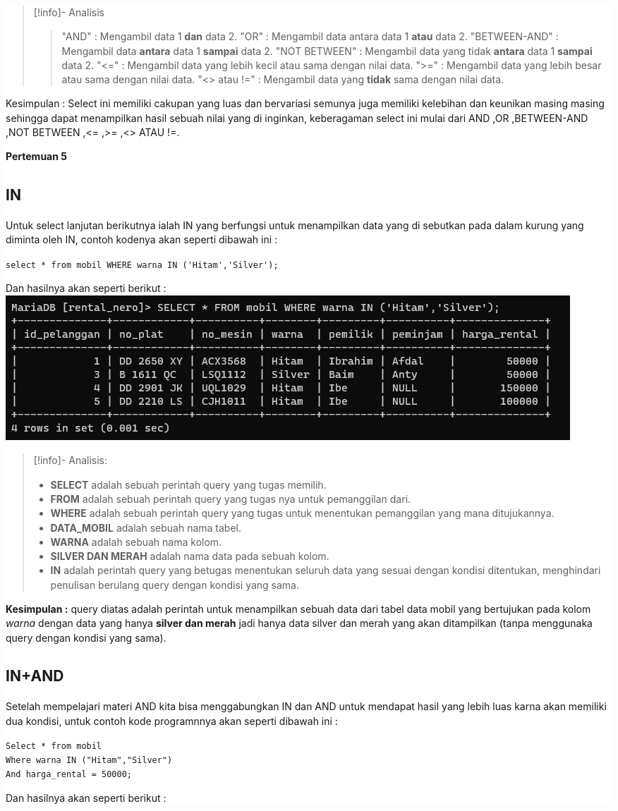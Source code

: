 > [!info]- Analisis
>> "AND" : Mengambil data 1 **dan** data 2.
>> "OR" : Mengambil data antara data 1 **atau** data 2.
>> "BETWEEN-AND" : Mengambil data **antara** data 1 **sampai** data 2.
>> "NOT BETWEEN" : Mengambil data yang tidak  **antara** data 1 **sampai** data 2.
>> "<=" : Mengambil data yang lebih kecil atau sama dengan nilai data.
>> ">=" : Mengambil data yang lebih besar atau sama dengan nilai data.
>> "<> atau !=" : Mengambil data yang **tidak** sama dengan nilai data.


Kesimpulan : 
Select ini memiliki cakupan yang luas dan bervariasi semunya juga memiliki kelebihan dan keunikan masing masing sehingga dapat menampilkan hasil sebuah nilai yang di inginkan, keberagaman select ini mulai dari AND ,OR ,BETWEEN-AND ,NOT BETWEEN ,<= ,>= ,<> ATAU !=.  


**Pertemuan 5**
## IN 
Untuk select lanjutan berikutnya ialah IN yang berfungsi untuk menampilkan data yang di sebutkan pada dalam kurung yang diminta oleh IN, contoh kodenya akan seperti dibawah ini :
```mysql
select * from mobil WHERE warna IN ('Hitam','Silver');
```
Dan hasilnya akan seperti berikut :
![gambar](Aset/IMG5/IMG5_1.png)
> [!info]- Analisis:
>- **SELECT** adalah sebuah perintah query yang tugas memilih.
>- **FROM** adalah sebuah perintah query yang tugas nya untuk pemanggilan dari.
>- **WHERE** adalah sebuah perintah query yang tugas untuk menentukan pemanggilan yang mana ditujukannya.
>- **DATA_MOBIL** adalah sebuah nama tabel.
>- **WARNA** adalah sebuah nama kolom.
>- **SILVER DAN MERAH** adalah nama data pada sebuah kolom.
>- **IN** adalah perintah query yang betugas menentukan seluruh data yang sesuai dengan kondisi ditentukan, menghindari penulisan berulang query dengan kondisi yang sama.

**Kesimpulan :**
query diatas adalah perintah untuk menampilkan sebuah data dari tabel  data mobil yang bertujukan pada kolom *warna* dengan data yang hanya **silver dan merah**  jadi hanya data silver dan merah yang akan ditampilkan (tanpa menggunaka query dengan kondisi yang sama).

## IN+AND
Setelah mempelajari materi AND kita bisa menggabungkan IN dan AND untuk mendapat hasil yang lebih luas karna akan memiliki dua kondisi, untuk contoh kode programnnya akan seperti dibawah ini :
```mysql
Select * from mobil 
Where warna IN ("Hitam","Silver")
And harga_rental = 50000;
```
Dan hasilnya akan seperti berikut :